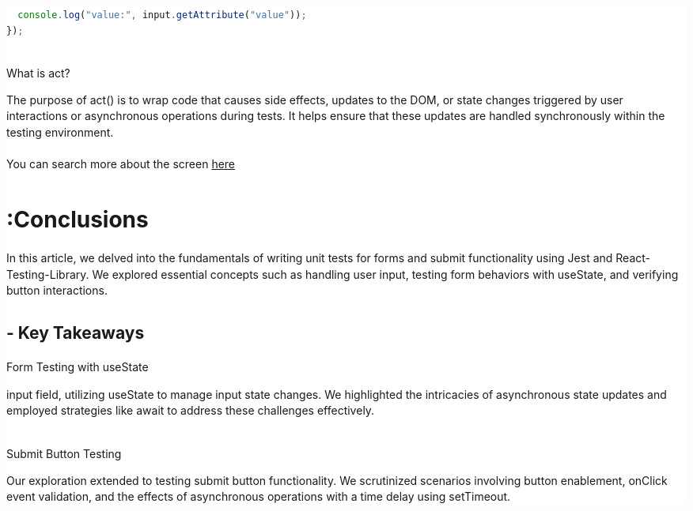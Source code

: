 ```javascript
  console.log("value:", input.getAttribute("value"));
});
```

<br>

<mdTextContainer class="red">
<boxTitle class="red">
What is act?
</boxTitle>

The purpose of act() is to wrap code that causes side effects, updates to the DOM, or state changes triggered by user interactions or asynchronous operations during tests. It helps ensure that these updates are handled synchronously within the testing environment.<br><br>
You can search more about the screen <customA><a href="https://testing-library.com/docs/react-testing-library/api/#act">here</a></customA>

</mdTextContainer>

# :Conclusions

<mdContainer class='yellow'>

In this article, we delved into the fundamentals of writing unit tests for forms and submit functionality using Jest and React-Testing-Library. We explored essential concepts such as handling user input, testing form behaviors with useState, and verifying button interactions.

</mdContainer>

## <sub-index-color>-</sub-index-color> Key Takeaways

<mdTextContainer class="red">
<boxTitle class="red">
Form Testing with useState
</boxTitle>

input field, utilizing useState to manage input state changes. We highlighted the intricacies of asynchronous state updates and employed strategies like await to address these challenges effectively.

</mdTextContainer>

<br>

<mdTextContainer class="red">
<boxTitle class="red">
Submit Button Testing
</boxTitle>

Our exploration extended to testing submit button functionality. We scrutinized scenarios involving button enablement, onClick event validation, and the effects of asynchronous operations with a time delay using setTimeout.

</mdTextContainer>

<mdContainer class='yellow'>

